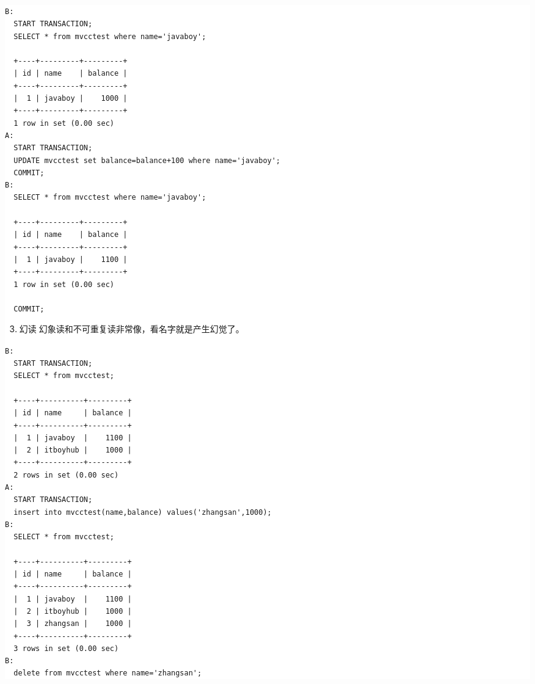 
    B:
      START TRANSACTION;
      SELECT * from mvcctest where name='javaboy';

      +----+---------+---------+
      | id | name    | balance |
      +----+---------+---------+
      |  1 | javaboy |    1000 |
      +----+---------+---------+
      1 row in set (0.00 sec)
    A:
      START TRANSACTION;
      UPDATE mvcctest set balance=balance+100 where name='javaboy';
      COMMIT;
    B:
      SELECT * from mvcctest where name='javaboy';

      +----+---------+---------+
      | id | name    | balance |
      +----+---------+---------+
      |  1 | javaboy |    1100 |
      +----+---------+---------+
      1 row in set (0.00 sec)

      COMMIT;

  3. 幻读
  幻象读和不可重复读非常像，看名字就是产生幻觉了。

    B:
      START TRANSACTION;
      SELECT * from mvcctest;

      +----+----------+---------+
      | id | name     | balance |
      +----+----------+---------+
      |  1 | javaboy  |    1100 |
      |  2 | itboyhub |    1000 |
      +----+----------+---------+
      2 rows in set (0.00 sec)
    A:
      START TRANSACTION;
      insert into mvcctest(name,balance) values('zhangsan',1000);
    B:
      SELECT * from mvcctest;

      +----+----------+---------+
      | id | name     | balance |
      +----+----------+---------+
      |  1 | javaboy  |    1100 |
      |  2 | itboyhub |    1000 |
      |  3 | zhangsan |    1000 |
      +----+----------+---------+
      3 rows in set (0.00 sec)
    B:
      delete from mvcctest where name='zhangsan';
